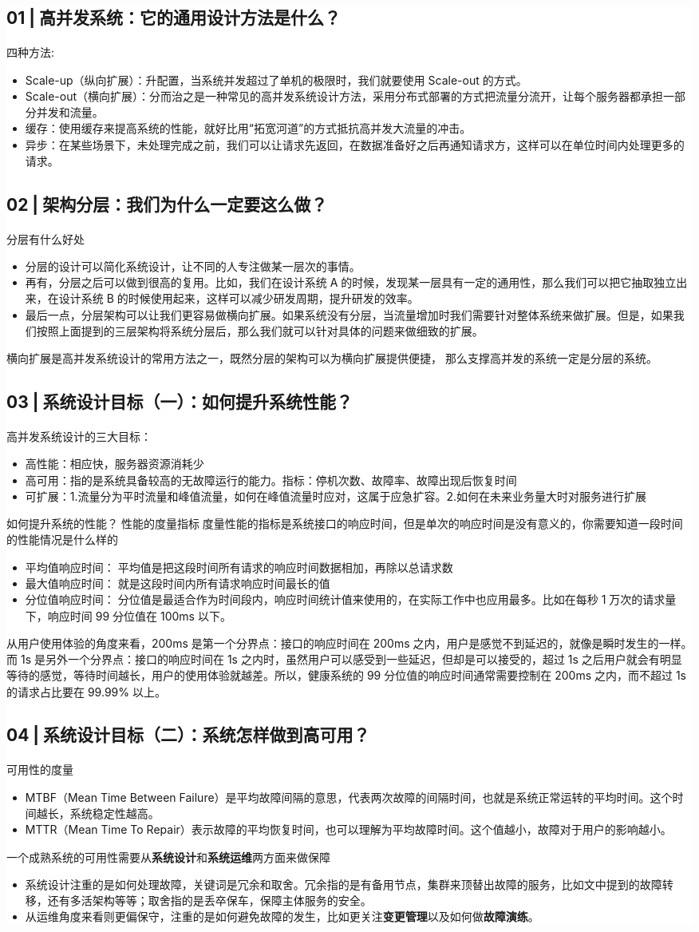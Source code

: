 ## 01 | 高并发系统：它的通用设计方法是什么？

四种方法:
* Scale-up（纵向扩展）：升配置，当系统并发超过了单机的极限时，我们就要使用 Scale-out 的方式。
* Scale-out（横向扩展）：分而治之是一种常见的高并发系统设计方法，采用分布式部署的方式把流量分流开，让每个服务器都承担一部分并发和流量。
* 缓存：使用缓存来提高系统的性能，就好比用“拓宽河道”的方式抵抗高并发大流量的冲击。
* 异步：在某些场景下，未处理完成之前，我们可以让请求先返回，在数据准备好之后再通知请求方，这样可以在单位时间内处理更多的请求。


## 02 | 架构分层：我们为什么一定要这么做？
分层有什么好处
* 分层的设计可以简化系统设计，让不同的人专注做某一层次的事情。
* 再有，分层之后可以做到很高的复用。比如，我们在设计系统 A 的时候，发现某一层具有一定的通用性，那么我们可以把它抽取独立出来，在设计系统 B 的时候使用起来，这样可以减少研发周期，提升研发的效率。
* 最后一点，分层架构可以让我们更容易做横向扩展。如果系统没有分层，当流量增加时我们需要针对整体系统来做扩展。但是，如果我们按照上面提到的三层架构将系统分层后，那么我们就可以针对具体的问题来做细致的扩展。


横向扩展是高并发系统设计的常用方法之一，既然分层的架构可以为横向扩展提供便捷， 那么支撑高并发的系统一定是分层的系统。


## 03 | 系统设计目标（一）：如何提升系统性能？
高并发系统设计的三大目标：
* 高性能：相应快，服务器资源消耗少
* 高可用：指的是系统具备较高的无故障运行的能力。指标：停机次数、故障率、故障出现后恢复时间
* 可扩展：1.流量分为平时流量和峰值流量，如何在峰值流量时应对，这属于应急扩容。2.如何在未来业务量大时对服务进行扩展


如何提升系统的性能？
性能的度量指标
度量性能的指标是系统接口的响应时间，但是单次的响应时间是没有意义的，你需要知道一段时间的性能情况是什么样的
* 平均值响应时间：
平均值是把这段时间所有请求的响应时间数据相加，再除以总请求数
* 最大值响应时间：
就是这段时间内所有请求响应时间最长的值
* 分位值响应时间：
分位值是最适合作为时间段内，响应时间统计值来使用的，在实际工作中也应用最多。比如在每秒 1 万次的请求量下，响应时间 99 分位值在 100ms 以下。


从用户使用体验的角度来看，200ms 是第一个分界点：接口的响应时间在 200ms 之内，用户是感觉不到延迟的，就像是瞬时发生的一样。而 1s 是另外一个分界点：接口的响应时间在 1s 之内时，虽然用户可以感受到一些延迟，但却是可以接受的，超过 1s 之后用户就会有明显等待的感觉，等待时间越长，用户的使用体验就越差。所以，健康系统的 99 分位值的响应时间通常需要控制在 200ms 之内，而不超过 1s 的请求占比要在 99.99% 以上。




## 04 | 系统设计目标（二）：系统怎样做到高可用？
可用性的度量
* MTBF（Mean Time Between Failure）是平均故障间隔的意思，代表两次故障的间隔时间，也就是系统正常运转的平均时间。这个时间越长，系统稳定性越高。
* MTTR（Mean Time To Repair）表示故障的平均恢复时间，也可以理解为平均故障时间。这个值越小，故障对于用户的影响越小。


一个成熟系统的可用性需要从**系统设计**和**系统运维**两方面来做保障
* 系统设计注重的是如何处理故障，关键词是冗余和取舍。冗余指的是有备用节点，集群来顶替出故障的服务，比如文中提到的故障转移，还有多活架构等等；取舍指的是丢卒保车，保障主体服务的安全。
* 从运维角度来看则更偏保守，注重的是如何避免故障的发生，比如更关注**变更管理**以及如何做**故障演练**。
